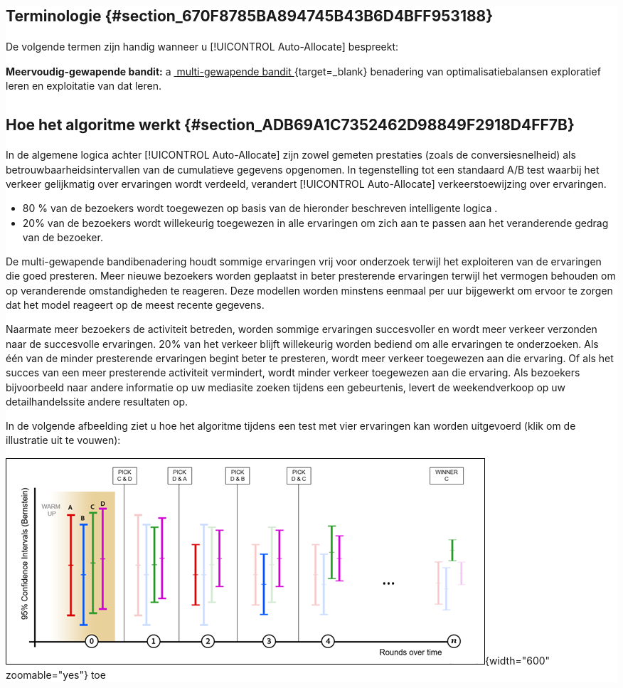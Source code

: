 ## Terminologie {#section_670F8785BA894745B43B6D4BFF953188}

De volgende termen zijn handig wanneer u [!UICONTROL Auto-Allocate] bespreekt:

**Meervoudig-gewapende bandit:** a [&#x200B; multi-gewapende bandit &#x200B;](https://en.wikipedia.org/wiki/Multi-armed_bandit){target=_blank} benadering van optimalisatiebalansen exploratief leren en exploitatie van dat leren.

## Hoe het algoritme werkt {#section_ADB69A1C7352462D98849F2918D4FF7B}

In de algemene logica achter [!UICONTROL Auto-Allocate] zijn zowel gemeten prestaties (zoals de conversiesnelheid) als betrouwbaarheidsintervallen van de cumulatieve gegevens opgenomen. In tegenstelling tot een standaard A/B test waarbij het verkeer gelijkmatig over ervaringen wordt verdeeld, verandert [!UICONTROL Auto-Allocate] verkeerstoewijzing over ervaringen.

* 80 % van de bezoekers wordt toegewezen op basis van de hieronder beschreven intelligente logica .
* 20% van de bezoekers wordt willekeurig toegewezen in alle ervaringen om zich aan te passen aan het veranderende gedrag van de bezoeker.

De multi-gewapende bandibenadering houdt sommige ervaringen vrij voor onderzoek terwijl het exploiteren van de ervaringen die goed presteren. Meer nieuwe bezoekers worden geplaatst in beter presterende ervaringen terwijl het vermogen behouden om op veranderende omstandigheden te reageren. Deze modellen worden minstens eenmaal per uur bijgewerkt om ervoor te zorgen dat het model reageert op de meest recente gegevens.

Naarmate meer bezoekers de activiteit betreden, worden sommige ervaringen succesvoller en wordt meer verkeer verzonden naar de succesvolle ervaringen. 20% van het verkeer blijft willekeurig worden bediend om alle ervaringen te onderzoeken. Als één van de minder presterende ervaringen begint beter te presteren, wordt meer verkeer toegewezen aan die ervaring. Of als het succes van een meer presterende activiteit vermindert, wordt minder verkeer toegewezen aan die ervaring. Als bezoekers bijvoorbeeld naar andere informatie op uw mediasite zoeken tijdens een gebeurtenis, levert de weekendverkoop op uw detailhandelssite andere resultaten op.

In de volgende afbeelding ziet u hoe het algoritme tijdens een test met vier ervaringen kan worden uitgevoerd (klik om de illustratie uit te vouwen):

![&#x200B; auto-wijs beeld &#x200B;](assets/auto-allocate.png){width="600" zoomable="yes"} toe
